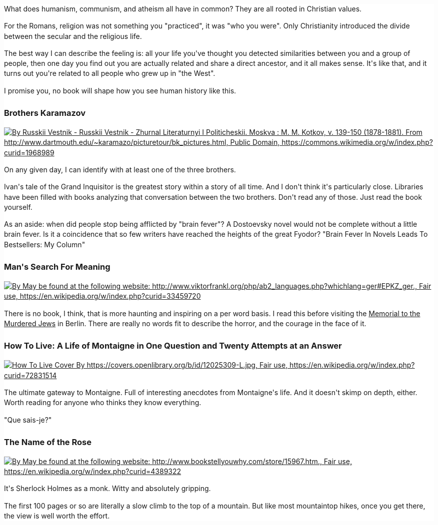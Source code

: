 What does humanism, communism, and atheism all have in common? They are all rooted in Christian values.

For the Romans, religion was not something you "practiced", it was "who you were". Only Christianity introduced the divide between the secular and the religious life.

The best way I can describe the feeling is: all your life you've thought you detected similarities between you and a group of people, then one day you find out you are actually related and share a direct ancestor, and it all makes sense. It's like that, and it turns out you're related to all people who grew up in "the West".

I promise you, no book will shape how you see human history like this.

### Brothers Karamazov

[<img src="{{ site.baseurl }}/images/bro.jpg" alt="By Russkii Vestnik - Russkii Vestnik - Zhurnal Literaturnyi I Politicheskii. Moskva : M. M. Kotkov, v. 139-150 (1878-1881). From http://www.dartmouth.edu/~karamazo/picturetour/bk_pictures.html, Public Domain, https://commons.wikimedia.org/w/index.php?curid=1968989" style="width: 400px;"/>](https://www.gutenberg.org/ebooks/28054?msg=dropbox_ok)

On any given day, I can identify with at least one of the three brothers. 

Ivan's tale of the Grand Inquisitor is the greatest story within a story of all time. And I don't think it's particularly close. Libraries have been filled with books analyzing that conversation between the two brothers. Don't read any of those. Just read the book yourself.

As an aside: when did people stop being afflicted by "brain fever"? A Dostoevsky novel would not be complete without a little brain fever. Is it a coincidence that so few writers have reached the heights of the great Fyodor? "Brain Fever In Novels Leads To Bestsellers: My Column"

### Man's Search For Meaning

[<img src="{{ site.baseurl }}/images/msm.jpg" alt="By May be found at the following website: http://www.viktorfrankl.org/php/ab2_languages.php?whichlang=ger#EPKZ_ger., Fair use, https://en.wikipedia.org/w/index.php?curid=33459720" style="width: 400px;"/>](https://openlibrary.org/books/OL26837119M/Man%27s_Search_for_Meaning)

There is no book, I think, that is more haunting and inspiring on a per word basis. I read this before visiting the [Memorial to the Murdered Jews](https://en.wikipedia.org/wiki/Memorial_to_the_Murdered_Jews_of_Europe) in Berlin. There are really no words fit to describe the horror, and the courage in the face of it.

### How To Live: A Life of Montaigne in One Question and Twenty Attempts at an Answer

[<img src="{{ site.baseurl }}/images/htl.jpg" alt="How To Live Cover By https://covers.openlibrary.org/b/id/12025309-L.jpg, Fair use, https://en.wikipedia.org/w/index.php?curid=72831514" style="width: 400px;"/>](https://books.google.ca/books/about/How_to_Live.html?id=AsQHNckkNEgC&redir_esc=y)

The ultimate gateway to Montaigne. Full of interesting anecdotes from Montaigne's life. And it doesn't skimp on depth, either. Worth reading for anyone who thinks they know everything. 

"Que sais-je?"

### The Name of the Rose

[<img src="{{ site.baseurl }}/images/rose.jpg" alt="By May be found at the following website: http://www.bookstellyouwhy.com/store/15967.htm., Fair use, https://en.wikipedia.org/w/index.php?curid=4389322" style="width: 400px;"/>](https://www.penguinrandomhouse.ca/books/44869/the-name-of-the-rose-by-umberto-eco-translated-by-william-weaver-introduction-by-david-lodge/9780307264893)

It's Sherlock Holmes as a monk. Witty and absolutely gripping.

The first 100 pages or so are literally a slow climb to the top of a mountain. But like most mountaintop hikes, once you get there, the view is well worth the effort.
